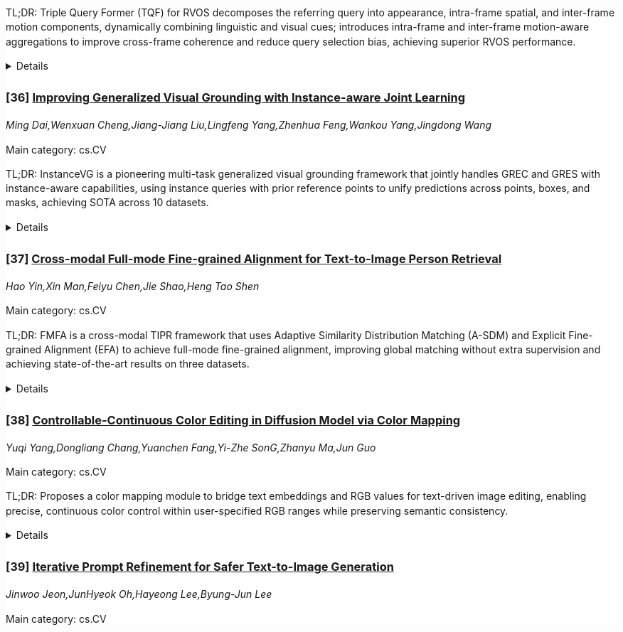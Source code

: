TL;DR: Triple Query Former (TQF) for RVOS decomposes the referring query into appearance, intra-frame spatial, and inter-frame motion components, dynamically combining linguistic and visual cues; introduces intra-frame and inter-frame motion-aware aggregations to improve cross-frame coherence and reduce query selection bias, achieving superior RVOS performance.


<details><summary>Details</summary></details>


### [36] [Improving Generalized Visual Grounding with Instance-aware Joint Learning](https://arxiv.org/abs/2509.13747)
*Ming Dai,Wenxuan Cheng,Jiang-Jiang Liu,Lingfeng Yang,Zhenhua Feng,Wankou Yang,Jingdong Wang*

Main category: cs.CV

TL;DR: InstanceVG is a pioneering multi-task generalized visual grounding framework that jointly handles GREC and GRES with instance-aware capabilities, using instance queries with prior reference points to unify predictions across points, boxes, and masks, achieving SOTA across 10 datasets.


<details><summary>Details</summary></details>


### [37] [Cross-modal Full-mode Fine-grained Alignment for Text-to-Image Person Retrieval](https://arxiv.org/abs/2509.13754)
*Hao Yin,Xin Man,Feiyu Chen,Jie Shao,Heng Tao Shen*

Main category: cs.CV

TL;DR: FMFA is a cross-modal TIPR framework that uses Adaptive Similarity Distribution Matching (A-SDM) and Explicit Fine-grained Alignment (EFA) to achieve full-mode fine-grained alignment, improving global matching without extra supervision and achieving state-of-the-art results on three datasets.


<details><summary>Details</summary></details>


### [38] [Controllable-Continuous Color Editing in Diffusion Model via Color Mapping](https://arxiv.org/abs/2509.13756)
*Yuqi Yang,Dongliang Chang,Yuanchen Fang,Yi-Zhe SonG,Zhanyu Ma,Jun Guo*

Main category: cs.CV

TL;DR: Proposes a color mapping module to bridge text embeddings and RGB values for text-driven image editing, enabling precise, continuous color control within user-specified RGB ranges while preserving semantic consistency.


<details><summary>Details</summary></details>


### [39] [Iterative Prompt Refinement for Safer Text-to-Image Generation](https://arxiv.org/abs/2509.13760)
*Jinwoo Jeon,JunHyeok Oh,Hayeong Lee,Byung-Jun Lee*

Main category: cs.CV
